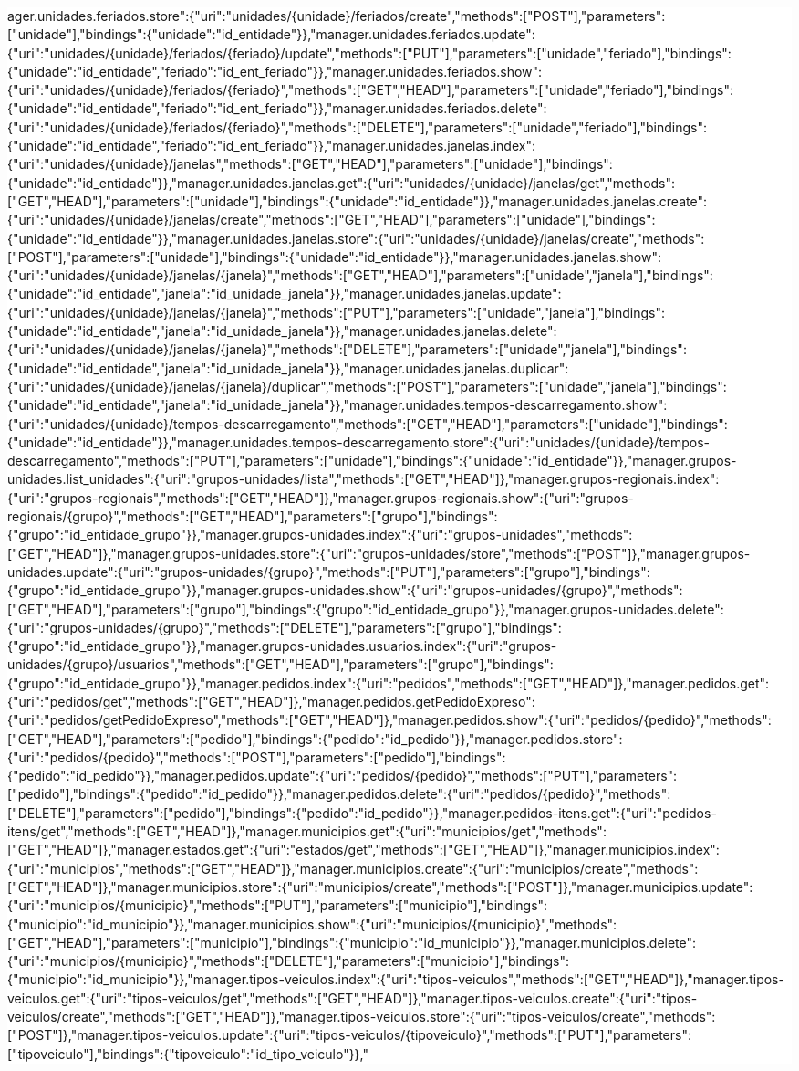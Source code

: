 ager.unidades.feriados.store":{"uri":"unidades\/{unidade}\/feriados\/create","methods":["POST"],"parameters":["unidade"],"bindings":{"unidade":"id_entidade"}},"manager.unidades.feriados.update":{"uri":"unidades\/{unidade}\/feriados\/{feriado}\/update","methods":["PUT"],"parameters":["unidade","feriado"],"bindings":{"unidade":"id_entidade","feriado":"id_ent_feriado"}},"manager.unidades.feriados.show":{"uri":"unidades\/{unidade}\/feriados\/{feriado}","methods":["GET","HEAD"],"parameters":["unidade","feriado"],"bindings":{"unidade":"id_entidade","feriado":"id_ent_feriado"}},"manager.unidades.feriados.delete":{"uri":"unidades\/{unidade}\/feriados\/{feriado}","methods":["DELETE"],"parameters":["unidade","feriado"],"bindings":{"unidade":"id_entidade","feriado":"id_ent_feriado"}},"manager.unidades.janelas.index":{"uri":"unidades\/{unidade}\/janelas","methods":["GET","HEAD"],"parameters":["unidade"],"bindings":{"unidade":"id_entidade"}},"manager.unidades.janelas.get":{"uri":"unidades\/{unidade}\/janelas\/get","methods":["GET","HEAD"],"parameters":["unidade"],"bindings":{"unidade":"id_entidade"}},"manager.unidades.janelas.create":{"uri":"unidades\/{unidade}\/janelas\/create","methods":["GET","HEAD"],"parameters":["unidade"],"bindings":{"unidade":"id_entidade"}},"manager.unidades.janelas.store":{"uri":"unidades\/{unidade}\/janelas\/create","methods":["POST"],"parameters":["unidade"],"bindings":{"unidade":"id_entidade"}},"manager.unidades.janelas.show":{"uri":"unidades\/{unidade}\/janelas\/{janela}","methods":["GET","HEAD"],"parameters":["unidade","janela"],"bindings":{"unidade":"id_entidade","janela":"id_unidade_janela"}},"manager.unidades.janelas.update":{"uri":"unidades\/{unidade}\/janelas\/{janela}","methods":["PUT"],"parameters":["unidade","janela"],"bindings":{"unidade":"id_entidade","janela":"id_unidade_janela"}},"manager.unidades.janelas.delete":{"uri":"unidades\/{unidade}\/janelas\/{janela}","methods":["DELETE"],"parameters":["unidade","janela"],"bindings":{"unidade":"id_entidade","janela":"id_unidade_janela"}},"manager.unidades.janelas.duplicar":{"uri":"unidades\/{unidade}\/janelas\/{janela}\/duplicar","methods":["POST"],"parameters":["unidade","janela"],"bindings":{"unidade":"id_entidade","janela":"id_unidade_janela"}},"manager.unidades.tempos-descarregamento.show":{"uri":"unidades\/{unidade}\/tempos-descarregamento","methods":["GET","HEAD"],"parameters":["unidade"],"bindings":{"unidade":"id_entidade"}},"manager.unidades.tempos-descarregamento.store":{"uri":"unidades\/{unidade}\/tempos-descarregamento","methods":["PUT"],"parameters":["unidade"],"bindings":{"unidade":"id_entidade"}},"manager.grupos-unidades.list_unidades":{"uri":"grupos-unidades\/lista","methods":["GET","HEAD"]},"manager.grupos-regionais.index":{"uri":"grupos-regionais","methods":["GET","HEAD"]},"manager.grupos-regionais.show":{"uri":"grupos-regionais\/{grupo}","methods":["GET","HEAD"],"parameters":["grupo"],"bindings":{"grupo":"id_entidade_grupo"}},"manager.grupos-unidades.index":{"uri":"grupos-unidades","methods":["GET","HEAD"]},"manager.grupos-unidades.store":{"uri":"grupos-unidades\/store","methods":["POST"]},"manager.grupos-unidades.update":{"uri":"grupos-unidades\/{grupo}","methods":["PUT"],"parameters":["grupo"],"bindings":{"grupo":"id_entidade_grupo"}},"manager.grupos-unidades.show":{"uri":"grupos-unidades\/{grupo}","methods":["GET","HEAD"],"parameters":["grupo"],"bindings":{"grupo":"id_entidade_grupo"}},"manager.grupos-unidades.delete":{"uri":"grupos-unidades\/{grupo}","methods":["DELETE"],"parameters":["grupo"],"bindings":{"grupo":"id_entidade_grupo"}},"manager.grupos-unidades.usuarios.index":{"uri":"grupos-unidades\/{grupo}\/usuarios","methods":["GET","HEAD"],"parameters":["grupo"],"bindings":{"grupo":"id_entidade_grupo"}},"manager.pedidos.index":{"uri":"pedidos","methods":["GET","HEAD"]},"manager.pedidos.get":{"uri":"pedidos\/get","methods":["GET","HEAD"]},"manager.pedidos.getPedidoExpreso":{"uri":"pedidos\/getPedidoExpreso","methods":["GET","HEAD"]},"manager.pedidos.show":{"uri":"pedidos\/{pedido}","methods":["GET","HEAD"],"parameters":["pedido"],"bindings":{"pedido":"id_pedido"}},"manager.pedidos.store":{"uri":"pedidos\/{pedido}","methods":["POST"],"parameters":["pedido"],"bindings":{"pedido":"id_pedido"}},"manager.pedidos.update":{"uri":"pedidos\/{pedido}","methods":["PUT"],"parameters":["pedido"],"bindings":{"pedido":"id_pedido"}},"manager.pedidos.delete":{"uri":"pedidos\/{pedido}","methods":["DELETE"],"parameters":["pedido"],"bindings":{"pedido":"id_pedido"}},"manager.pedidos-itens.get":{"uri":"pedidos-itens\/get","methods":["GET","HEAD"]},"manager.municipios.get":{"uri":"municipios\/get","methods":["GET","HEAD"]},"manager.estados.get":{"uri":"estados\/get","methods":["GET","HEAD"]},"manager.municipios.index":{"uri":"municipios","methods":["GET","HEAD"]},"manager.municipios.create":{"uri":"municipios\/create","methods":["GET","HEAD"]},"manager.municipios.store":{"uri":"municipios\/create","methods":["POST"]},"manager.municipios.update":{"uri":"municipios\/{municipio}","methods":["PUT"],"parameters":["municipio"],"bindings":{"municipio":"id_municipio"}},"manager.municipios.show":{"uri":"municipios\/{municipio}","methods":["GET","HEAD"],"parameters":["municipio"],"bindings":{"municipio":"id_municipio"}},"manager.municipios.delete":{"uri":"municipios\/{municipio}","methods":["DELETE"],"parameters":["municipio"],"bindings":{"municipio":"id_municipio"}},"manager.tipos-veiculos.index":{"uri":"tipos-veiculos","methods":["GET","HEAD"]},"manager.tipos-veiculos.get":{"uri":"tipos-veiculos\/get","methods":["GET","HEAD"]},"manager.tipos-veiculos.create":{"uri":"tipos-veiculos\/create","methods":["GET","HEAD"]},"manager.tipos-veiculos.store":{"uri":"tipos-veiculos\/create","methods":["POST"]},"manager.tipos-veiculos.update":{"uri":"tipos-veiculos\/{tipoveiculo}","methods":["PUT"],"parameters":["tipoveiculo"],"bindings":{"tipoveiculo":"id_tipo_veiculo"}},"